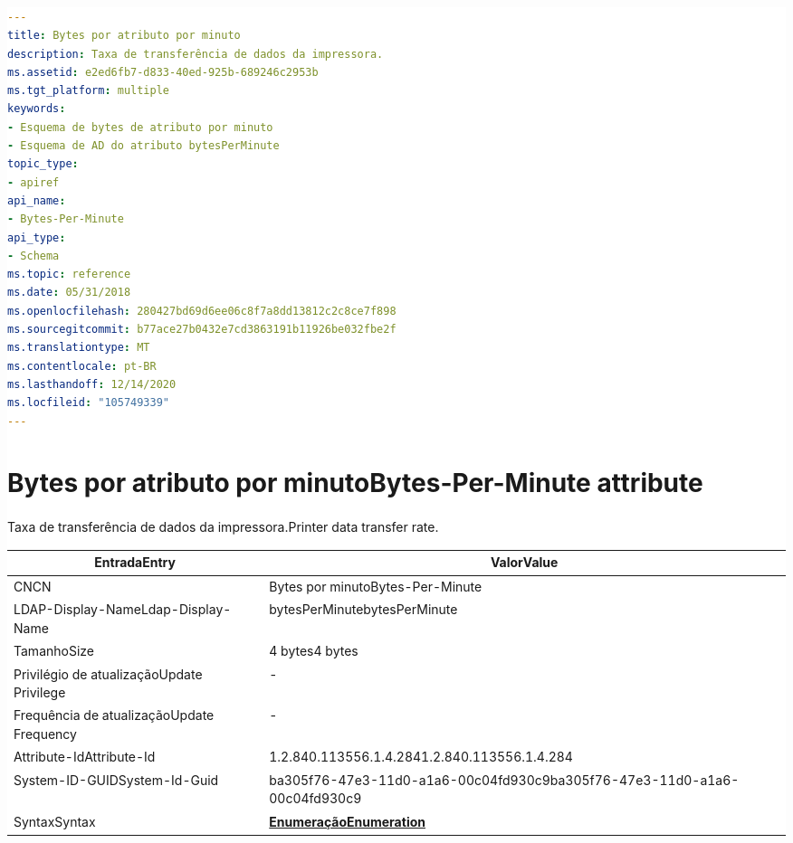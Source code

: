 ```yaml
---
title: Bytes por atributo por minuto
description: Taxa de transferência de dados da impressora.
ms.assetid: e2ed6fb7-d833-40ed-925b-689246c2953b
ms.tgt_platform: multiple
keywords:
- Esquema de bytes de atributo por minuto
- Esquema de AD do atributo bytesPerMinute
topic_type:
- apiref
api_name:
- Bytes-Per-Minute
api_type:
- Schema
ms.topic: reference
ms.date: 05/31/2018
ms.openlocfilehash: 280427bd69d6ee06c8f7a8dd13812c2c8ce7f898
ms.sourcegitcommit: b77ace27b0432e7cd3863191b11926be032fbe2f
ms.translationtype: MT
ms.contentlocale: pt-BR
ms.lasthandoff: 12/14/2020
ms.locfileid: "105749339"
---
```

# <a name="bytes-per-minute-attribute"></a><span data-ttu-id="d80e5-105">Bytes por atributo por minuto</span><span class="sxs-lookup"><span data-stu-id="d80e5-105">Bytes-Per-Minute attribute</span></span>

<span data-ttu-id="d80e5-106">Taxa de transferência de dados da impressora.</span><span class="sxs-lookup"><span data-stu-id="d80e5-106">Printer data transfer rate.</span></span>



| <span data-ttu-id="d80e5-107">Entrada</span><span class="sxs-lookup"><span data-stu-id="d80e5-107">Entry</span></span> | <span data-ttu-id="d80e5-108">Valor</span><span class="sxs-lookup"><span data-stu-id="d80e5-108">Value</span></span> |
|-------------------|--------------------------------------|
| <span data-ttu-id="d80e5-109">CN</span><span class="sxs-lookup"><span data-stu-id="d80e5-109">CN</span></span>                | <span data-ttu-id="d80e5-110">Bytes por minuto</span><span class="sxs-lookup"><span data-stu-id="d80e5-110">Bytes-Per-Minute</span></span>                     |
| <span data-ttu-id="d80e5-111">LDAP-Display-Name</span><span class="sxs-lookup"><span data-stu-id="d80e5-111">Ldap-Display-Name</span></span> | <span data-ttu-id="d80e5-112">bytesPerMinute</span><span class="sxs-lookup"><span data-stu-id="d80e5-112">bytesPerMinute</span></span>                       |
| <span data-ttu-id="d80e5-113">Tamanho</span><span class="sxs-lookup"><span data-stu-id="d80e5-113">Size</span></span>              | <span data-ttu-id="d80e5-114">4 bytes</span><span class="sxs-lookup"><span data-stu-id="d80e5-114">4 bytes</span></span>                              |
| <span data-ttu-id="d80e5-115">Privilégio de atualização</span><span class="sxs-lookup"><span data-stu-id="d80e5-115">Update Privilege</span></span>  | \-                                   |
| <span data-ttu-id="d80e5-116">Frequência de atualização</span><span class="sxs-lookup"><span data-stu-id="d80e5-116">Update Frequency</span></span>  | \-                                   |
| <span data-ttu-id="d80e5-117">Attribute-Id</span><span class="sxs-lookup"><span data-stu-id="d80e5-117">Attribute-Id</span></span>      | <span data-ttu-id="d80e5-118">1.2.840.113556.1.4.284</span><span class="sxs-lookup"><span data-stu-id="d80e5-118">1.2.840.113556.1.4.284</span></span>               |
| <span data-ttu-id="d80e5-119">System-ID-GUID</span><span class="sxs-lookup"><span data-stu-id="d80e5-119">System-Id-Guid</span></span>    | <span data-ttu-id="d80e5-120">ba305f76-47e3-11d0-a1a6-00c04fd930c9</span><span class="sxs-lookup"><span data-stu-id="d80e5-120">ba305f76-47e3-11d0-a1a6-00c04fd930c9</span></span> |
| <span data-ttu-id="d80e5-121">Syntax</span><span class="sxs-lookup"><span data-stu-id="d80e5-121">Syntax</span></span>            | [<span data-ttu-id="d80e5-122">**Enumeração**</span><span class="sxs-lookup"><span data-stu-id="d80e5-122">**Enumeration**</span></span>](s-enumeration.md) |
